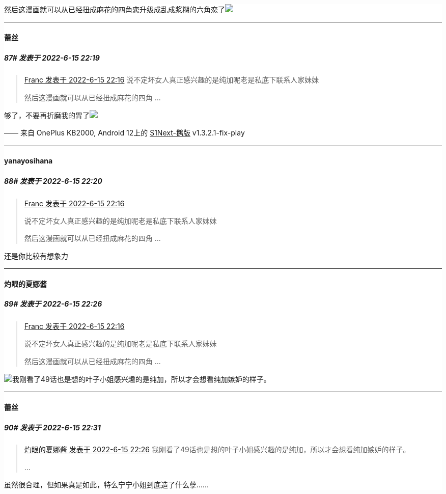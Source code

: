 然后这漫画就可以从已经扭成麻花的四角恋升级成乱成浆糊的六角恋了<img src="https://static.saraba1st.com/image/smiley/face2017/066.png" referrerpolicy="no-referrer">

*****

####  蕾丝  
##### 87#       发表于 2022-6-15 22:19

<blockquote><a href="httphttps://bbs.saraba1st.com/2b/forum.php?mod=redirect&amp;goto=findpost&amp;pid=56284191&amp;ptid=2069346" target="_blank">Franc 发表于 2022-6-15 22:16</a>
说不定坏女人真正感兴趣的是纯加呢老是私底下联系人家妹妹

然后这漫画就可以从已经扭成麻花的四角 ...</blockquote>
够了，不要再折磨我的胃了<img src="https://static.saraba1st.com/image/smiley/face2017/018.png" referrerpolicy="no-referrer">

—— 来自 OnePlus KB2000, Android 12上的 [S1Next-鹅版](https://github.com/ykrank/S1-Next/releases) v1.3.2.1-fix-play

*****

####  yanayosihana  
##### 88#       发表于 2022-6-15 22:20

<blockquote><a href="httphttps://bbs.saraba1st.com/2b/forum.php?mod=redirect&amp;goto=findpost&amp;pid=56284191&amp;ptid=2069346" target="_blank">Franc 发表于 2022-6-15 22:16</a>

说不定坏女人真正感兴趣的是纯加呢老是私底下联系人家妹妹

然后这漫画就可以从已经扭成麻花的四角 ...</blockquote>
还是你比较有想象力

*****

####  灼眼的夏娜酱  
##### 89#       发表于 2022-6-15 22:26

<blockquote><a href="httphttps://bbs.saraba1st.com/2b/forum.php?mod=redirect&amp;goto=findpost&amp;pid=56284191&amp;ptid=2069346" target="_blank">Franc 发表于 2022-6-15 22:16</a>

说不定坏女人真正感兴趣的是纯加呢老是私底下联系人家妹妹

然后这漫画就可以从已经扭成麻花的四角 ...</blockquote>
<img src="https://static.saraba1st.com/image/smiley/face2017/068.png" referrerpolicy="no-referrer">我刚看了49话也是想的叶子小姐感兴趣的是纯加，所以才会想看纯加嫉妒的样子。

*****

####  蕾丝  
##### 90#       发表于 2022-6-15 22:31

<blockquote><a href="httphttps://bbs.saraba1st.com/2b/forum.php?mod=redirect&amp;goto=findpost&amp;pid=56284291&amp;ptid=2069346" target="_blank">灼眼的夏娜酱 发表于 2022-6-15 22:26</a>
我刚看了49话也是想的叶子小姐感兴趣的是纯加，所以才会想看纯加嫉妒的样子。

 ...</blockquote>
虽然很合理，但如果真是如此，特么宁宁小姐到底造了什么孽……
